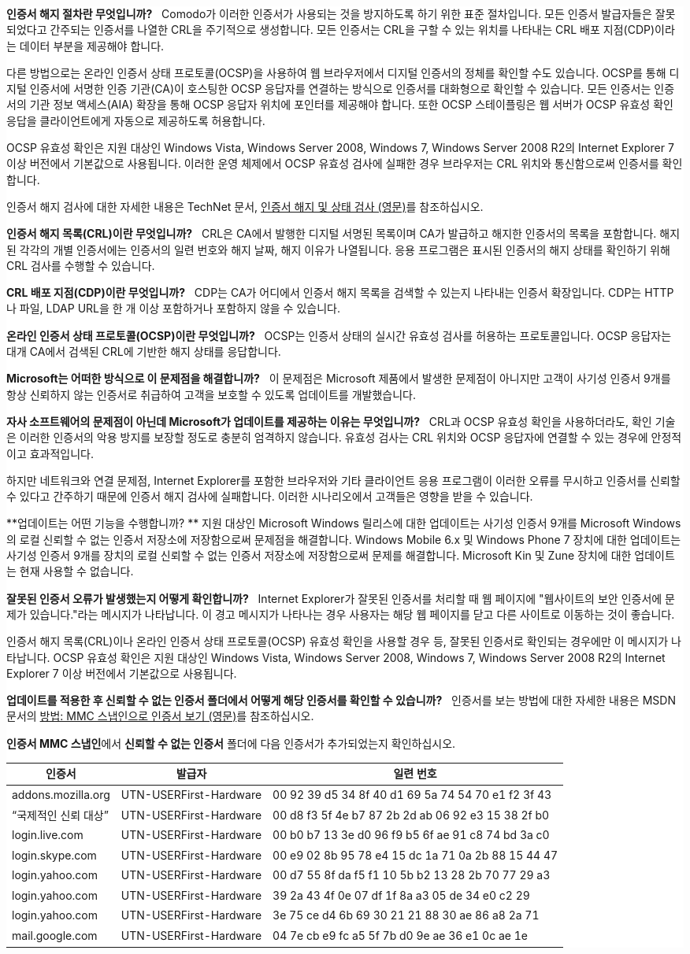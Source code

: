 **인증서 해지 절차란 무엇입니까?**  
Comodo가 이러한 인증서가 사용되는 것을 방지하도록 하기 위한 표준 절차입니다. 모든 인증서 발급자들은 잘못되었다고 간주되는 인증서를 나열한 CRL을 주기적으로 생성합니다. 모든 인증서는 CRL을 구할 수 있는 위치를 나타내는 CRL 배포 지점(CDP)이라는 데이터 부분을 제공해야 합니다.

다른 방법으로는 온라인 인증서 상태 프로토콜(OCSP)을 사용하여 웹 브라우저에서 디지털 인증서의 정체를 확인할 수도 있습니다. OCSP를 통해 디지털 인증서에 서명한 인증 기관(CA)이 호스팅한 OCSP 응답자를 연결하는 방식으로 인증서를 대화형으로 확인할 수 있습니다. 모든 인증서는 인증서의 기관 정보 액세스(AIA) 확장을 통해 OCSP 응답자 위치에 포인터를 제공해야 합니다. 또한 OCSP 스테이플링은 웹 서버가 OCSP 유효성 확인 응답을 클라이언트에게 자동으로 제공하도록 허용합니다.

OCSP 유효성 확인은 지원 대상인 Windows Vista, Windows Server 2008, Windows 7, Windows Server 2008 R2의 Internet Explorer 7 이상 버전에서 기본값으로 사용됩니다. 이러한 운영 체제에서 OCSP 유효성 검사에 실패한 경우 브라우저는 CRL 위치와 통신함으로써 인증서를 확인합니다.

인증서 해지 검사에 대한 자세한 내용은 TechNet 문서, [인증서 해지 및 상태 검사 (영문)](http://technet.microsoft.com/en-us/library/ee619730(ws.10).aspx)를 참조하십시오.

**인증서 해지 목록(CRL)이란 무엇입니까?**  
CRL은 CA에서 발행한 디지털 서명된 목록이며 CA가 발급하고 해지한 인증서의 목록을 포함합니다. 해지된 각각의 개별 인증서에는 인증서의 일련 번호와 해지 날짜, 해지 이유가 나열됩니다. 응용 프로그램은 표시된 인증서의 해지 상태를 확인하기 위해 CRL 검사를 수행할 수 있습니다.

**CRL 배포 지점(CDP)이란 무엇입니까?**  
CDP는 CA가 어디에서 인증서 해지 목록을 검색할 수 있는지 나타내는 인증서 확장입니다. CDP는 HTTP나 파일, LDAP URL을 한 개 이상 포함하거나 포함하지 않을 수 있습니다.

**온라인 인증서 상태 프로토콜(OCSP)이란 무엇입니까?**  
OCSP는 인증서 상태의 실시간 유효성 검사를 허용하는 프로토콜입니다. OCSP 응답자는 대개 CA에서 검색된 CRL에 기반한 해지 상태를 응답합니다.

**Microsoft는 어떠한 방식으로 이 문제점을 해결합니까?**  
이 문제점은 Microsoft 제품에서 발생한 문제점이 아니지만 고객이 사기성 인증서 9개를 항상 신뢰하지 않는 인증서로 취급하여 고객을 보호할 수 있도록 업데이트를 개발했습니다.

**자사 소프트웨어의 문제점이 아닌데 Microsoft가 업데이트를 제공하는 이유는 무엇입니까?**  
CRL과 OCSP 유효성 확인을 사용하더라도, 확인 기술은 이러한 인증서의 악용 방지를 보장할 정도로 충분히 엄격하지 않습니다. 유효성 검사는 CRL 위치와 OCSP 응답자에 연결할 수 있는 경우에 안정적이고 효과적입니다.

하지만 네트워크와 연결 문제점, Internet Explorer를 포함한 브라우저와 기타 클라이언트 응용 프로그램이 이러한 오류를 무시하고 인증서를 신뢰할 수 있다고 간주하기 때문에 인증서 해지 검사에 실패합니다. 이러한 시나리오에서 고객들은 영향을 받을 수 있습니다.

**업데이트는 어떤 기능을 수행합니까? **
지원 대상인 Microsoft Windows 릴리스에 대한 업데이트는 사기성 인증서 9개를 Microsoft Windows의 로컬 신뢰할 수 없는 인증서 저장소에 저장함으로써 문제점을 해결합니다. Windows Mobile 6.x 및 Windows Phone 7 장치에 대한 업데이트는 사기성 인증서 9개를 장치의 로컬 신뢰할 수 없는 인증서 저장소에 저장함으로써 문제를 해결합니다. Microsoft Kin 및 Zune 장치에 대한 업데이트는 현재 사용할 수 없습니다.

**잘못된 인증서 오류가 발생했는지 어떻게 확인합니까?**  
Internet Explorer가 잘못된 인증서를 처리할 때 웹 페이지에 "웹사이트의 보안 인증서에 문제가 있습니다."라는 메시지가 나타납니다. 이 경고 메시지가 나타나는 경우 사용자는 해당 웹 페이지를 닫고 다른 사이트로 이동하는 것이 좋습니다.

인증서 해지 목록(CRL)이나 온라인 인증서 상태 프로토콜(OCSP) 유효성 확인을 사용할 경우 등, 잘못된 인증서로 확인되는 경우에만 이 메시지가 나타납니다. OCSP 유효성 확인은 지원 대상인 Windows Vista, Windows Server 2008, Windows 7, Windows Server 2008 R2의 Internet Explorer 7 이상 버전에서 기본값으로 사용됩니다.

**업데이트를 적용한 후 신뢰할 수 없는 인증서 폴더에서 어떻게 해당 인증서를 확인할 수 있습니까?**  
인증서를 보는 방법에 대한 자세한 내용은 MSDN 문서의 [방법: MMC 스냅인으로 인증서 보기 (영문)](http://msdn.microsoft.com/en-us/library/ms788967.aspx)를 참조하십시오.

**인증서 MMC 스냅인**에서 **신뢰할 수 없는 인증서** 폴더에 다음 인증서가 추가되었는지 확인하십시오.

| 인증서               | 발급자                 | 일련 번호                                          |
|----------------------|------------------------|----------------------------------------------------|
| addons.mozilla.org   | UTN-USERFirst-Hardware | 00 92 39 d5 34 8f 40 d1 69 5a 74 54 70 e1 f2 3f 43 |
| “국제적인 신뢰 대상” | UTN-USERFirst-Hardware | 00 d8 f3 5f 4e b7 87 2b 2d ab 06 92 e3 15 38 2f b0 |
| login.live.com       | UTN-USERFirst-Hardware | 00 b0 b7 13 3e d0 96 f9 b5 6f ae 91 c8 74 bd 3a c0 |
| login.skype.com      | UTN-USERFirst-Hardware | 00 e9 02 8b 95 78 e4 15 dc 1a 71 0a 2b 88 15 44 47 |
| login.yahoo.com      | UTN-USERFirst-Hardware | 00 d7 55 8f da f5 f1 10 5b b2 13 28 2b 70 77 29 a3 |
| login.yahoo.com      | UTN-USERFirst-Hardware | 39 2a 43 4f 0e 07 df 1f 8a a3 05 de 34 e0 c2 29    |
| login.yahoo.com      | UTN-USERFirst-Hardware | 3e 75 ce d4 6b 69 30 21 21 88 30 ae 86 a8 2a 71    |
| mail.google.com      | UTN-USERFirst-Hardware | 04 7e cb e9 fc a5 5f 7b d0 9e ae 36 e1 0c ae 1e    |